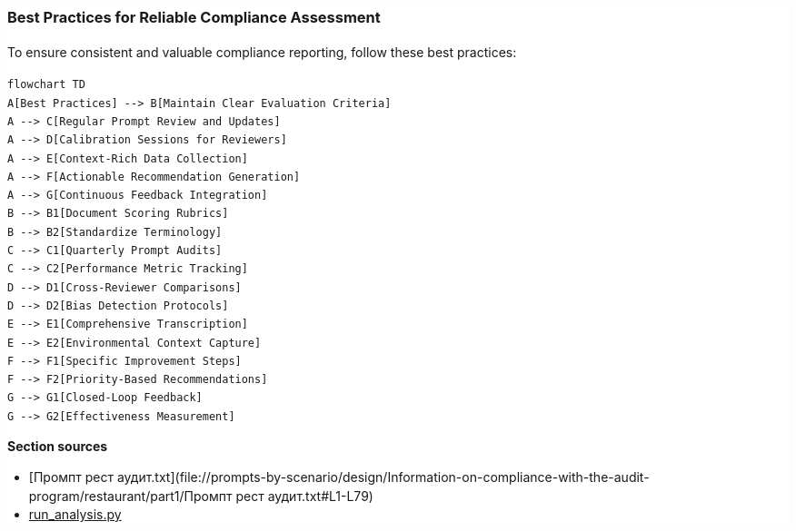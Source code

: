 ### Best Practices for Reliable Compliance Assessment
To ensure consistent and valuable compliance reporting, follow these best practices:

```mermaid
flowchart TD
A[Best Practices] --> B[Maintain Clear Evaluation Criteria]
A --> C[Regular Prompt Review and Updates]
A --> D[Calibration Sessions for Reviewers]
A --> E[Context-Rich Data Collection]
A --> F[Actionable Recommendation Generation]
A --> G[Continuous Feedback Integration]
B --> B1[Document Scoring Rubrics]
B --> B2[Standardize Terminology]
C --> C1[Quarterly Prompt Audits]
C --> C2[Performance Metric Tracking]
D --> D1[Cross-Reviewer Comparisons]
D --> D2[Bias Detection Protocols]
E --> E1[Comprehensive Transcription]
E --> E2[Environmental Context Capture]
F --> F1[Specific Improvement Steps]
F --> F2[Priority-Based Recommendations]
G --> G1[Closed-Loop Feedback]
G --> G2[Effectiveness Measurement]
```

**Section sources**
- [Промпт рест аудит.txt](file://prompts-by-scenario/design/Information-on-compliance-with-the-audit-program/restaurant/part1/Промпт рест аудит.txt#L1-L79)
- [run_analysis.py](file://src/run_analysis.py#L200-L344)